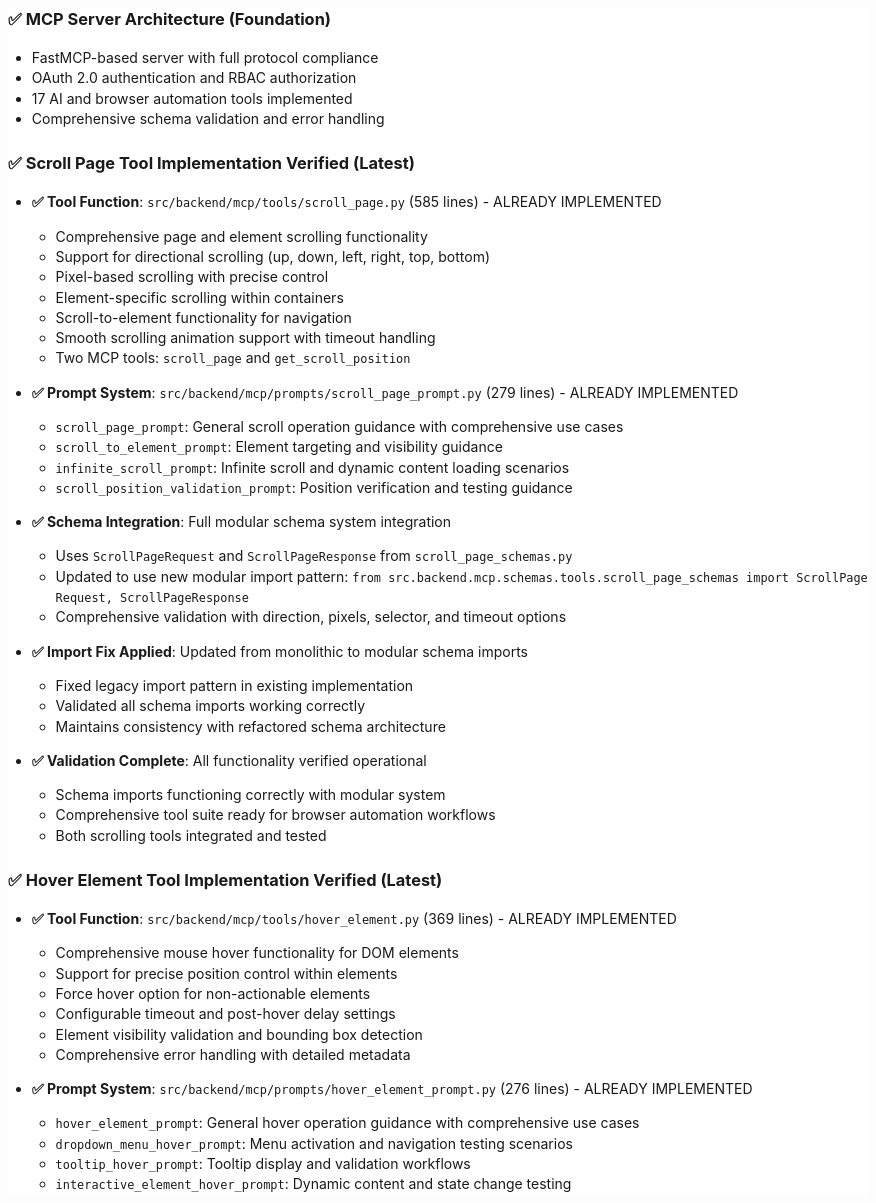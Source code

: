 ### ✅ MCP Server Architecture (Foundation)
- FastMCP-based server with full protocol compliance
- OAuth 2.0 authentication and RBAC authorization
- 17 AI and browser automation tools implemented
- Comprehensive schema validation and error handling

### ✅ Scroll Page Tool Implementation Verified (Latest)
- **✅ Tool Function**: `src/backend/mcp/tools/scroll_page.py` (585 lines) - ALREADY IMPLEMENTED
  - Comprehensive page and element scrolling functionality
  - Support for directional scrolling (up, down, left, right, top, bottom)
  - Pixel-based scrolling with precise control
  - Element-specific scrolling within containers
  - Scroll-to-element functionality for navigation
  - Smooth scrolling animation support with timeout handling
  - Two MCP tools: `scroll_page` and `get_scroll_position`

- **✅ Prompt System**: `src/backend/mcp/prompts/scroll_page_prompt.py` (279 lines) - ALREADY IMPLEMENTED
  - `scroll_page_prompt`: General scroll operation guidance with comprehensive use cases
  - `scroll_to_element_prompt`: Element targeting and visibility guidance
  - `infinite_scroll_prompt`: Infinite scroll and dynamic content loading scenarios
  - `scroll_position_validation_prompt`: Position verification and testing guidance

- **✅ Schema Integration**: Full modular schema system integration
  - Uses `ScrollPageRequest` and `ScrollPageResponse` from `scroll_page_schemas.py`
  - Updated to use new modular import pattern: `from src.backend.mcp.schemas.tools.scroll_page_schemas import ScrollPageRequest, ScrollPageResponse`
  - Comprehensive validation with direction, pixels, selector, and timeout options

- **✅ Import Fix Applied**: Updated from monolithic to modular schema imports
  - Fixed legacy import pattern in existing implementation
  - Validated all schema imports working correctly
  - Maintains consistency with refactored schema architecture

- **✅ Validation Complete**: All functionality verified operational
  - Schema imports functioning correctly with modular system
  - Comprehensive tool suite ready for browser automation workflows
  - Both scrolling tools integrated and tested

### ✅ Hover Element Tool Implementation Verified (Latest)
- **✅ Tool Function**: `src/backend/mcp/tools/hover_element.py` (369 lines) - ALREADY IMPLEMENTED
  - Comprehensive mouse hover functionality for DOM elements
  - Support for precise position control within elements
  - Force hover option for non-actionable elements
  - Configurable timeout and post-hover delay settings
  - Element visibility validation and bounding box detection
  - Comprehensive error handling with detailed metadata

- **✅ Prompt System**: `src/backend/mcp/prompts/hover_element_prompt.py` (276 lines) - ALREADY IMPLEMENTED
  - `hover_element_prompt`: General hover operation guidance with comprehensive use cases
  - `dropdown_menu_hover_prompt`: Menu activation and navigation testing scenarios
  - `tooltip_hover_prompt`: Tooltip display and validation workflows
  - `interactive_element_hover_prompt`: Dynamic content and state change testing
